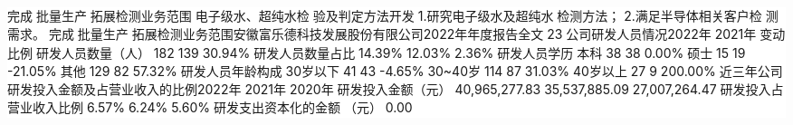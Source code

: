 完成
批量生产
拓展检测业务范围
电子级水、超纯水检
验及判定方法开发
1.研究电子级水及超纯水
检测方法；
2.满足半导体相关客户检
测需求。
完成
批量生产
拓展检测业务范围安徽富乐德科技发展股份有限公司2022年年度报告全文
23
公司研发人员情况2022年
2021年
变动比例
研发人员数量（人）
182
139
30.94%
研发人员数量占比
14.39%
12.03%
2.36%
研发人员学历
本科
38
38
0.00%
硕士
15
19
-21.05%
其他
129
82
57.32%
研发人员年龄构成
30岁以下
41
43
-4.65%
30~40岁
114
87
31.03%
40岁以上
27
9
200.00%
近三年公司研发投入金额及占营业收入的比例2022年
2021年
2020年
研发投入金额（元）
40,965,277.83
35,537,885.09
27,007,264.47
研发投入占营业收入比例
6.57%
6.24%
5.60%
研发支出资本化的金额
（元）
0.00